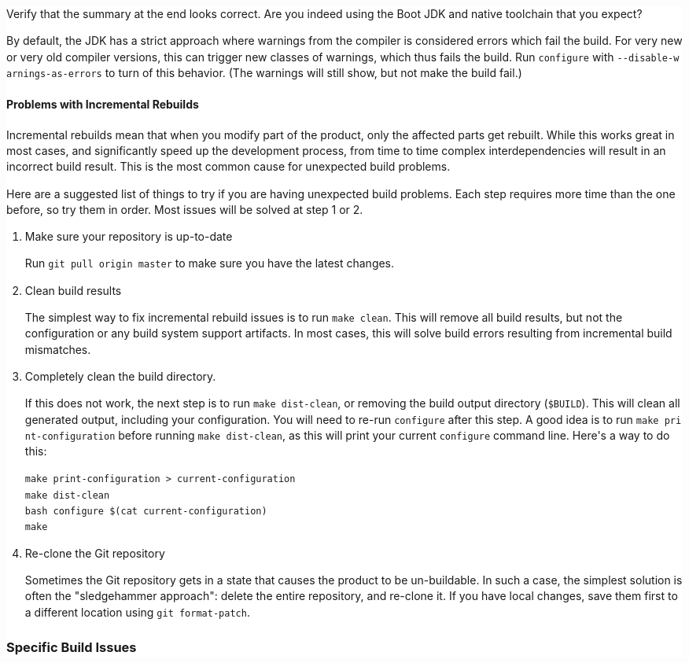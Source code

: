 Verify that the summary at the end looks correct. Are you indeed using the Boot
JDK and native toolchain that you expect?

By default, the JDK has a strict approach where warnings from the compiler is
considered errors which fail the build. For very new or very old compiler
versions, this can trigger new classes of warnings, which thus fails the build.
Run `configure` with `--disable-warnings-as-errors` to turn of this behavior.
(The warnings will still show, but not make the build fail.)

#### Problems with Incremental Rebuilds

Incremental rebuilds mean that when you modify part of the product, only the
affected parts get rebuilt. While this works great in most cases, and
significantly speed up the development process, from time to time complex
interdependencies will result in an incorrect build result. This is the most
common cause for unexpected build problems.

Here are a suggested list of things to try if you are having unexpected build
problems. Each step requires more time than the one before, so try them in
order. Most issues will be solved at step 1 or 2.

 1. Make sure your repository is up-to-date

    Run `git pull origin master` to make sure you have the latest changes.

 2. Clean build results

    The simplest way to fix incremental rebuild issues is to run `make clean`.
    This will remove all build results, but not the configuration or any build
    system support artifacts. In most cases, this will solve build errors
    resulting from incremental build mismatches.

 3. Completely clean the build directory.

    If this does not work, the next step is to run `make dist-clean`, or
    removing the build output directory (`$BUILD`). This will clean all
    generated output, including your configuration. You will need to re-run
    `configure` after this step. A good idea is to run `make
    print-configuration` before running `make dist-clean`, as this will print
    your current `configure` command line. Here's a way to do this:

    ```
    make print-configuration > current-configuration
    make dist-clean
    bash configure $(cat current-configuration)
    make
    ```

 4. Re-clone the Git repository

    Sometimes the Git repository gets in a state that causes the product to be
    un-buildable. In such a case, the simplest solution is often the
    "sledgehammer approach": delete the entire repository, and re-clone it. If
    you have local changes, save them first to a different location using `git
    format-patch`.

### Specific Build Issues
